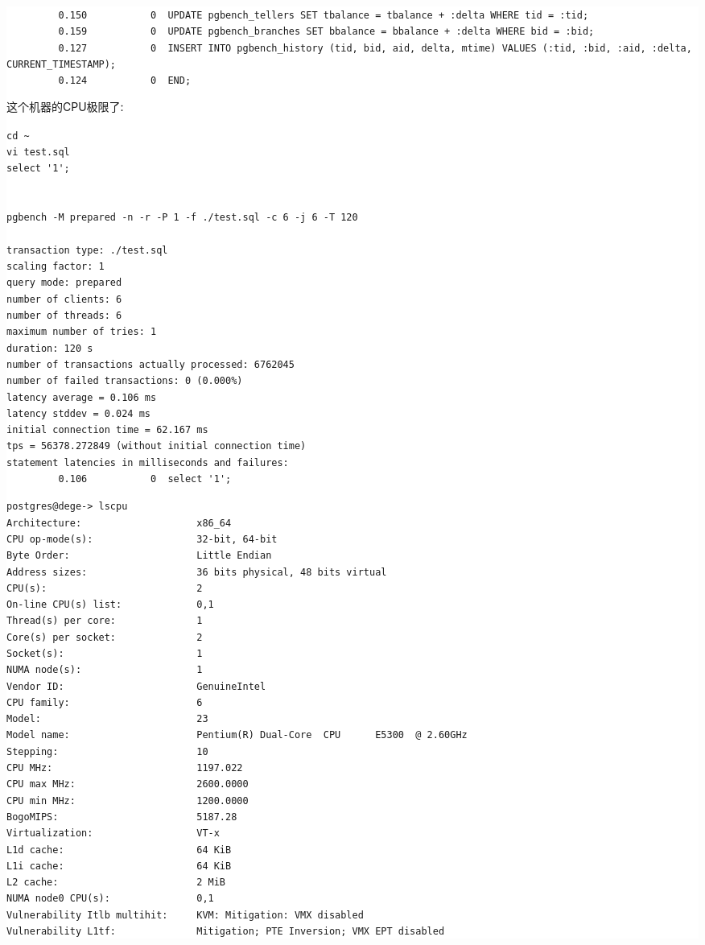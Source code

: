 ```  
         0.150           0  UPDATE pgbench_tellers SET tbalance = tbalance + :delta WHERE tid = :tid;  
         0.159           0  UPDATE pgbench_branches SET bbalance = bbalance + :delta WHERE bid = :bid;  
         0.127           0  INSERT INTO pgbench_history (tid, bid, aid, delta, mtime) VALUES (:tid, :bid, :aid, :delta, CURRENT_TIMESTAMP);  
         0.124           0  END;  
```  
  
这个机器的CPU极限了:  
  
```  
cd ~  
vi test.sql  
select '1';  
  
  
pgbench -M prepared -n -r -P 1 -f ./test.sql -c 6 -j 6 -T 120  
  
transaction type: ./test.sql  
scaling factor: 1  
query mode: prepared  
number of clients: 6  
number of threads: 6  
maximum number of tries: 1  
duration: 120 s  
number of transactions actually processed: 6762045  
number of failed transactions: 0 (0.000%)  
latency average = 0.106 ms  
latency stddev = 0.024 ms  
initial connection time = 62.167 ms  
tps = 56378.272849 (without initial connection time)  
statement latencies in milliseconds and failures:  
         0.106           0  select '1';  
```  
  
```  
postgres@dege-> lscpu  
Architecture:                    x86_64  
CPU op-mode(s):                  32-bit, 64-bit  
Byte Order:                      Little Endian  
Address sizes:                   36 bits physical, 48 bits virtual  
CPU(s):                          2  
On-line CPU(s) list:             0,1  
Thread(s) per core:              1  
Core(s) per socket:              2  
Socket(s):                       1  
NUMA node(s):                    1  
Vendor ID:                       GenuineIntel  
CPU family:                      6  
Model:                           23  
Model name:                      Pentium(R) Dual-Core  CPU      E5300  @ 2.60GHz  
Stepping:                        10  
CPU MHz:                         1197.022  
CPU max MHz:                     2600.0000  
CPU min MHz:                     1200.0000  
BogoMIPS:                        5187.28  
Virtualization:                  VT-x  
L1d cache:                       64 KiB  
L1i cache:                       64 KiB  
L2 cache:                        2 MiB  
NUMA node0 CPU(s):               0,1  
Vulnerability Itlb multihit:     KVM: Mitigation: VMX disabled  
Vulnerability L1tf:              Mitigation; PTE Inversion; VMX EPT disabled  
```